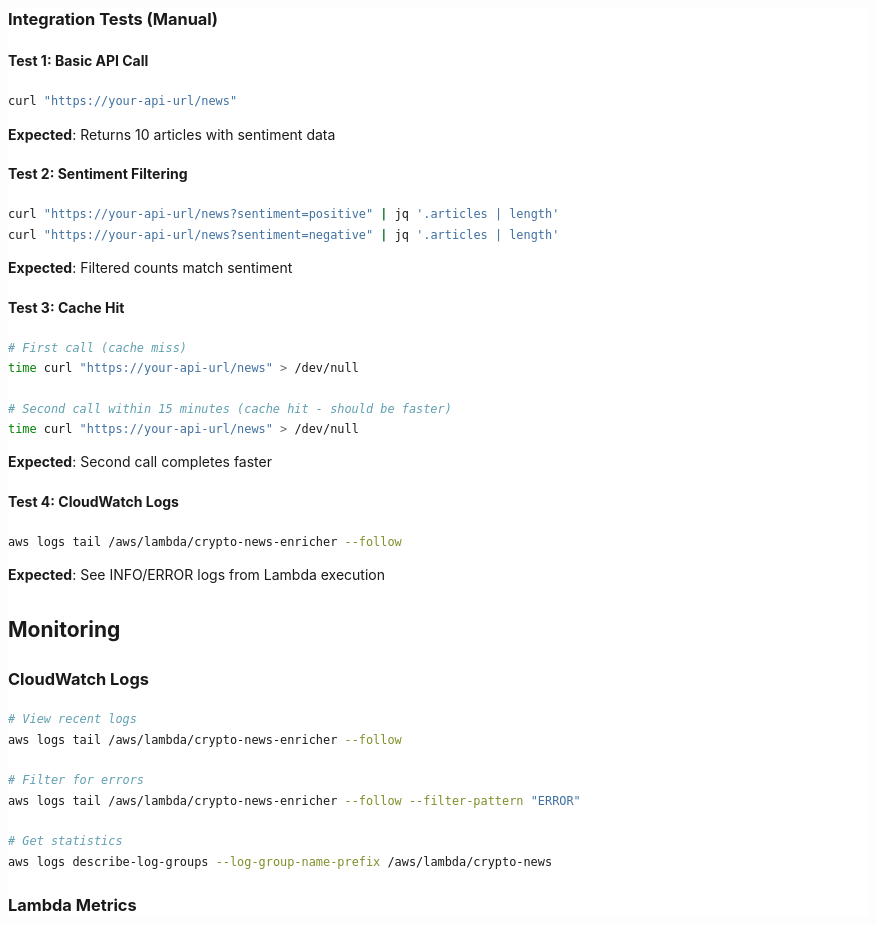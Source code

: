### Integration Tests (Manual)

#### Test 1: Basic API Call

```bash
curl "https://your-api-url/news"
```

**Expected**: Returns 10 articles with sentiment data

#### Test 2: Sentiment Filtering

```bash
curl "https://your-api-url/news?sentiment=positive" | jq '.articles | length'
curl "https://your-api-url/news?sentiment=negative" | jq '.articles | length'
```

**Expected**: Filtered counts match sentiment

#### Test 3: Cache Hit

```bash
# First call (cache miss)
time curl "https://your-api-url/news" > /dev/null

# Second call within 15 minutes (cache hit - should be faster)
time curl "https://your-api-url/news" > /dev/null
```

**Expected**: Second call completes faster

#### Test 4: CloudWatch Logs

```bash
aws logs tail /aws/lambda/crypto-news-enricher --follow
```

**Expected**: See INFO/ERROR logs from Lambda execution

## Monitoring

### CloudWatch Logs

```bash
# View recent logs
aws logs tail /aws/lambda/crypto-news-enricher --follow

# Filter for errors
aws logs tail /aws/lambda/crypto-news-enricher --follow --filter-pattern "ERROR"

# Get statistics
aws logs describe-log-groups --log-group-name-prefix /aws/lambda/crypto-news
```

### Lambda Metrics
